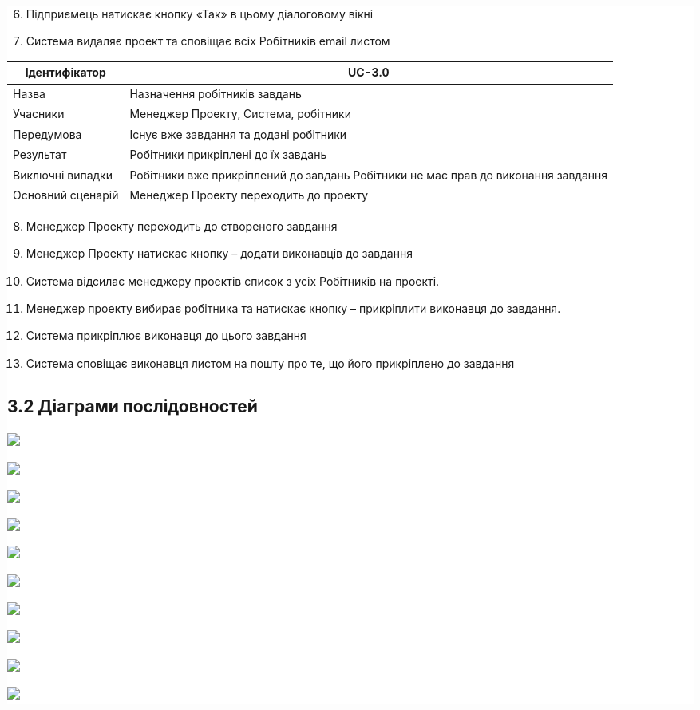 6.  Підприємець натискає кнопку «Так» в цьому діалоговому вікні

7.  Система видаляє проект та сповіщає всіх Робітників email листом

| Ідентифікатор     | UC-3.0                                                                            |
|-------------------|-----------------------------------------------------------------------------------|
| Назва             | Назначення робітників завдань                                                     |
| Учасники          | Менеджер Проекту, Система, робітники                                              |
| Передумова        | Існує вже завдання та додані робітники                                            |
| Результат         | Робітники прикріплені до їх завдань                                               |
| Виключні випадки  | Робітники вже прикріплений до завдань Робітники не має прав до виконання завдання |
| Основний сценарій | Менеджер Проекту переходить до проекту                                            |

8.  Менеджер Проекту переходить до створеного завдання

9.  Менеджер Проекту натискає кнопку – додати виконавців до завдання

10. Система відсилає менеджеру проектів список з усіх Робітників на проекті.

11. Менеджер проекту вибирає робітника та натискає кнопку – прикріплити
    виконавця до завдання.

12. Система прикріплює виконавця до цього завдання

13. Система сповіщає виконавця листом на пошту про те, що його прикріплено до
    завдання

3.2 Діаграми послідовностей
---------------------------

![](media/e5e1e9535d3d09621b053ff6d3b82e75.png)

![](media/90892f1b626ec220d623497151d70f18.png)

![](media/c328344ca702e2d4dddea4992607ee6c.png)

![](media/b16eed131d5f142a8c199d0bb145f326.png)

![](media/74af2fcead34044f547f791d4e51c2b2.png)

![](media/918299b39db145c0954d9f061de98a4c.png)

![](media/630ea304d9d54536d1b82655a7dc2090.png)

![](media/7bf3df7c6257360bdd5ad904d87b88e4.png)

![](media/5781a2f5ddbeb3acb5425b95362c2a9c.png)

![](media/fdc38c7c60d412704374530b5e2418b9.png)
